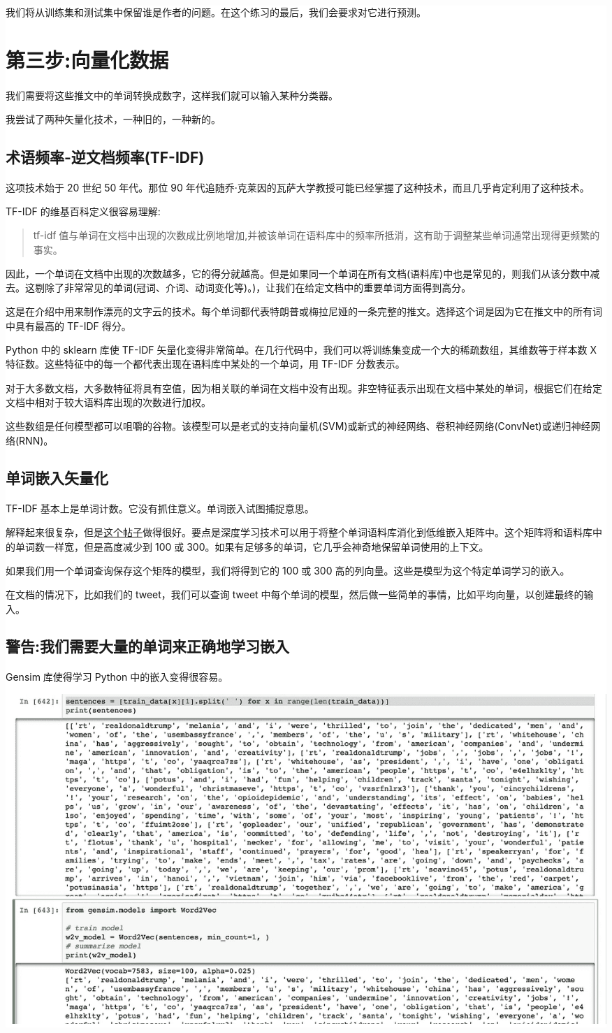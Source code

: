 我们将从训练集和测试集中保留谁是作者的问题。在这个练习的最后，我们会要求对它进行预测。

# 第三步:向量化数据

我们需要将这些推文中的单词转换成数字，这样我们就可以输入某种分类器。

我尝试了两种矢量化技术，一种旧的，一种新的。

## 术语频率-逆文档频率(TF-IDF)

这项技术始于 20 世纪 50 年代。那位 90 年代追随乔·克莱因的瓦萨大学教授可能已经掌握了这种技术，而且几乎肯定利用了这种技术。

TF-IDF 的维基百科定义很容易理解:

> tf-idf 值与单词在文档中出现的次数成比例地增加,并被该单词在语料库中的频率所抵消，这有助于调整某些单词通常出现得更频繁的事实。

因此，一个单词在文档中出现的次数越多，它的得分就越高。但是如果同一个单词在所有文档(语料库)中也是常见的，则我们从该分数中减去。这剔除了非常常见的单词(冠词、介词、动词变化等)。)，让我们在给定文档中的重要单词方面得到高分。

这是在介绍中用来制作漂亮的文字云的技术。每个单词都代表特朗普或梅拉尼娅的一条完整的推文。选择这个词是因为它在推文中的所有词中具有最高的 TF-IDF 得分。

Python 中的 sklearn 库使 TF-IDF 矢量化变得非常简单。在几行代码中，我们可以将训练集变成一个大的稀疏数组，其维数等于样本数 X 特征数。这些特征中的每一个都代表出现在语料库中某处的一个单词，用 TF-IDF 分数表示。

对于大多数文档，大多数特征将具有空值，因为相关联的单词在文档中没有出现。非空特征表示出现在文档中某处的单词，根据它们在给定文档中相对于较大语料库出现的次数进行加权。

这些数组是任何模型都可以咀嚼的谷物。该模型可以是老式的支持向量机(SVM)或新式的神经网络、卷积神经网络(ConvNet)或递归神经网络(RNN)。

## 单词嵌入矢量化

TF-IDF 基本上是单词计数。它没有抓住意义。单词嵌入试图捕捉意思。

解释起来很复杂，但是[这个帖子](https://www.analyticsvidhya.com/blog/2017/06/word-embeddings-count-word2veec/)做得很好。要点是深度学习技术可以用于将整个单词语料库消化到低维嵌入矩阵中。这个矩阵将和语料库中的单词数一样宽，但是高度减少到 100 或 300。如果有足够多的单词，它几乎会神奇地保留单词使用的上下文。

如果我们用一个单词查询保存这个矩阵的模型，我们将得到它的 100 或 300 高的列向量。这些是模型为这个特定单词学习的嵌入。

在文档的情况下，比如我们的 tweet，我们可以查询 tweet 中每个单词的模型，然后做一些简单的事情，比如平均向量，以创建最终的输入。

## 警告:我们需要大量的单词来正确地学习嵌入

Gensim 库使得学习 Python 中的嵌入变得很容易。

![](img/8f518f10e801a01145e84976f2838a83.png)